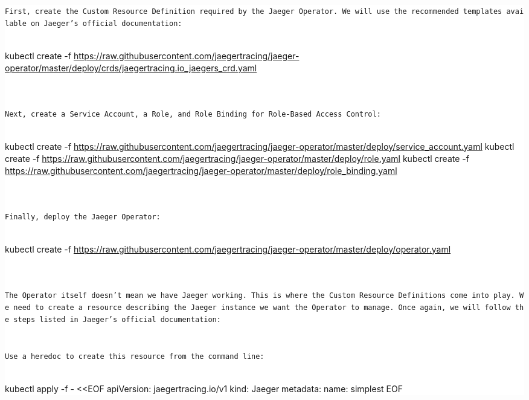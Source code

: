 ```
First, create the Custom Resource Definition required by the Jaeger Operator. We will use the recommended templates available on Jaeger’s official documentation:


```
kubectl create -f https://raw.githubusercontent.com/jaegertracing/jaeger-operator/master/deploy/crds/jaegertracing.io_jaegers_crd.yaml


```


Next, create a Service Account, a Role, and Role Binding for Role-Based Access Control:


```
kubectl create -f https://raw.githubusercontent.com/jaegertracing/jaeger-operator/master/deploy/service_account.yaml
kubectl create -f https://raw.githubusercontent.com/jaegertracing/jaeger-operator/master/deploy/role.yaml
kubectl create -f https://raw.githubusercontent.com/jaegertracing/jaeger-operator/master/deploy/role_binding.yaml


```


Finally, deploy the Jaeger Operator:


```
kubectl create -f https://raw.githubusercontent.com/jaegertracing/jaeger-operator/master/deploy/operator.yaml


```


The Operator itself doesn’t mean we have Jaeger working. This is where the Custom Resource Definitions come into play. We need to create a resource describing the Jaeger instance we want the Operator to manage. Once again, we will follow the steps listed in Jaeger’s official documentation:


Use a heredoc to create this resource from the command line:


```
kubectl apply -f - <<EOF
apiVersion: jaegertracing.io/v1
kind: Jaeger
metadata:
  name: simplest
EOF

